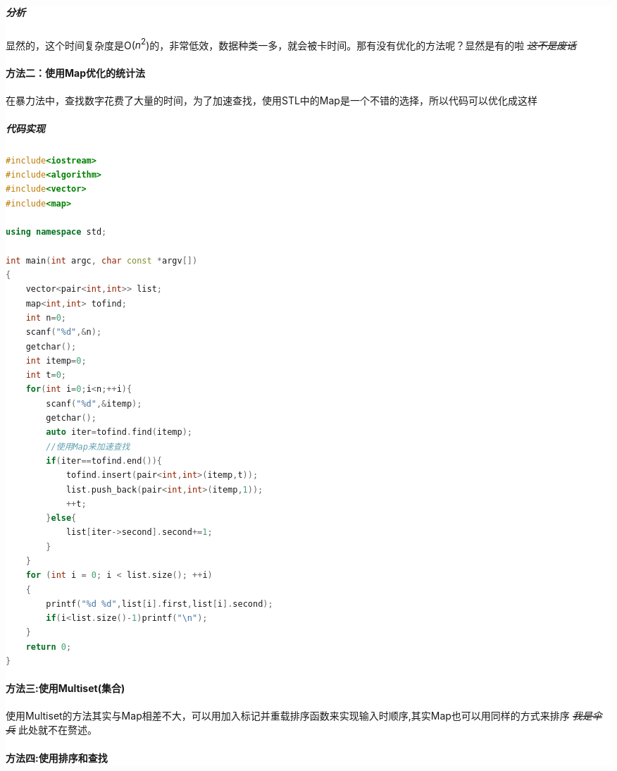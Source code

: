 ##### 分析

显然的，这个时间复杂度是O($n^2$)的，非常低效，数据种类一多，就会被卡时间。那有没有优化的方法呢？显然是有的啦 ~~_这不是废话_~~

#### 方法二：使用Map优化的统计法

在暴力法中，查找数字花费了大量的时间，为了加速查找，使用STL中的Map是一个不错的选择，所以代码可以优化成这样

##### 代码实现

```c++
#include<iostream>
#include<algorithm>
#include<vector>
#include<map>

using namespace std;

int main(int argc, char const *argv[])
{
    vector<pair<int,int>> list;
    map<int,int> tofind;
    int n=0;
    scanf("%d",&n);
    getchar();
    int itemp=0;
    int t=0;
    for(int i=0;i<n;++i){
        scanf("%d",&itemp);
        getchar();
        auto iter=tofind.find(itemp);
        //使用Map来加速查找
        if(iter==tofind.end()){
            tofind.insert(pair<int,int>(itemp,t));
            list.push_back(pair<int,int>(itemp,1));
            ++t;
        }else{
            list[iter->second].second+=1;
        }
    }
    for (int i = 0; i < list.size(); ++i)
    {
        printf("%d %d",list[i].first,list[i].second);
        if(i<list.size()-1)printf("\n");
    }
    return 0;
}
```

#### 方法三:使用Multiset(集合)

使用Multiset的方法其实与Map相差不大，可以用加入标记并重载排序函数来实现输入时顺序,其实Map也可以用同样的方式来排序 ~~_我是伞兵_~~ 此处就不在赘述。

#### 方法四:使用排序和查找
